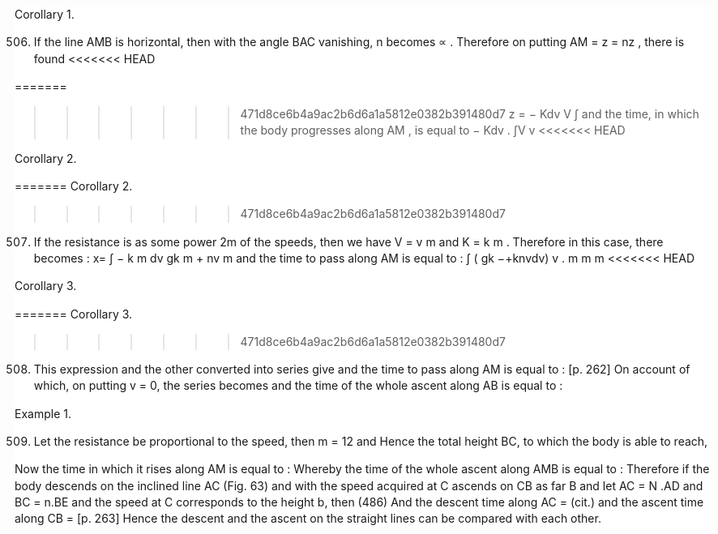 
Corollary 1.

506. If the line AMB is horizontal, then with the angle BAC vanishing, n becomes ∝ .
Therefore on putting AM = z = nz , there is found
<<<<<<< HEAD

=======
>>>>>>> 471d8ce6b4a9ac2b6d6a1a5812e0382b391480d7
z = − Kdv
V
∫
and the time, in which the body progresses along AM , is equal to
− Kdv .
∫V v
<<<<<<< HEAD

Corollary 2.

=======
Corollary 2.
>>>>>>> 471d8ce6b4a9ac2b6d6a1a5812e0382b391480d7
507. If the resistance is as some power 2m of the speeds, then we have
V = v m and K = k m . Therefore in this case, there becomes :
x=
∫
− k m dv
gk m + nv m
and the time to pass along AM is equal to :
∫ ( gk −+knvdv) v .
m
m
m
<<<<<<< HEAD

Corollary 3.

=======
Corollary 3.
>>>>>>> 471d8ce6b4a9ac2b6d6a1a5812e0382b391480d7
508. This expression and the other converted into series give
and the time to pass along AM is equal to :
[p. 262] On account of which, on putting v = 0, the series becomes
and the time of the whole ascent along AB is equal to :


Example 1.

509. Let the resistance be proportional to the speed, then m = 12 and
Hence the total height BC, to which the body is able to reach,

Now the time in which it rises along AM is equal to :
Whereby the time of the whole ascent along AMB is equal to :
Therefore if the body descends on the inclined line AC (Fig. 63) and with the speed
acquired at C ascends on CB as far B and let AC = N .AD and BC = n.BE and the speed at
C corresponds to the height b, then (486)
And the descent time along AC =
(cit.) and the ascent time along CB =
[p. 263] Hence the descent and the ascent on the
straight lines can be compared with each other.
